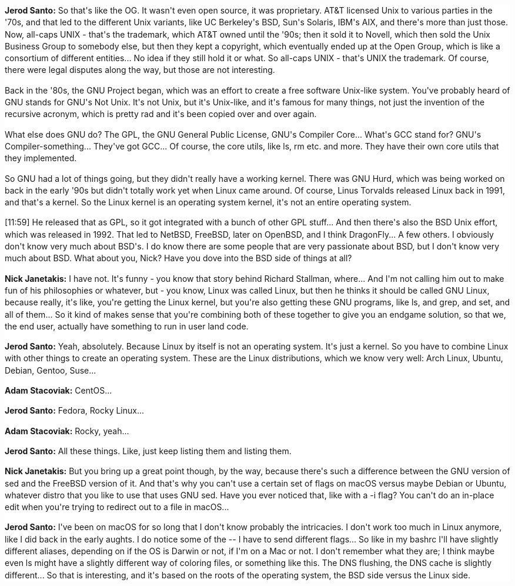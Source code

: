 **Jerod Santo:** So that's like the OG. It wasn't even open source, it was proprietary. AT&T licensed Unix to various parties in the '70s, and that led to the different Unix variants, like UC Berkeley's BSD, Sun's Solaris, IBM's AIX, and there's more than just those. Now, all-caps UNIX - that's the trademark, which AT&T owned until the '90s; then it sold it to Novell, which then sold the Unix Business Group to somebody else, but then they kept a copyright, which eventually ended up at the Open Group, which is like a consortium of different entities... No idea if they still hold it or what. So all-caps UNIX - that's UNIX the trademark. Of course, there were legal disputes along the way, but those are not interesting.

Back in the '80s, the GNU Project began, which was an effort to create a free software Unix-like system. You've probably heard of GNU stands for GNU's Not Unix. It's not Unix, but it's Unix-like, and it's famous for many things, not just the invention of the recursive acronym, which is pretty rad and it's been copied over and over again.

What else does GNU do? The GPL, the GNU General Public License, GNU's Compiler Core... What's GCC stand for? GNU's Compiler-something... They've got GCC... Of course, the core utils, like ls, rm etc. and more. They have their own core utils that they implemented.

So GNU had a lot of things going, but they didn't really have a working kernel. There was GNU Hurd, which was being worked on back in the early '90s but didn't totally work yet when Linux came around. Of course, Linus Torvalds released Linux back in 1991, and that's a kernel. So the Linux kernel is an operating system kernel, it's not an entire operating system.

\[11:59\] He released that as GPL, so it got integrated with a bunch of other GPL stuff... And then there's also the BSD Unix effort, which was released in 1992. That led to NetBSD, FreeBSD, later on OpenBSD, and I think DragonFly... A few others. I obviously don't know very much about BSD's. I do know there are some people that are very passionate about BSD, but I don't know very much about BSD. What about you, Nick? Have you dove into the BSD side of things at all?

**Nick Janetakis:** I have not. It's funny - you know that story behind Richard Stallman, where... And I'm not calling him out to make fun of his philosophies or whatever, but - you know, Linux was called Linux, but then he thinks it should be called GNU Linux, because really, it's like, you're getting the Linux kernel, but you're also getting these GNU programs, like ls, and grep, and set, and all of them... So it kind of makes sense that you're combining both of these together to give you an endgame solution, so that we, the end user, actually have something to run in user land code.

**Jerod Santo:** Yeah, absolutely. Because Linux by itself is not an operating system. It's just a kernel. So you have to combine Linux with other things to create an operating system. These are the Linux distributions, which we know very well: Arch Linux, Ubuntu, Debian, Gentoo, Suse...

**Adam Stacoviak:** CentOS...

**Jerod Santo:** Fedora, Rocky Linux...

**Adam Stacoviak:** Rocky, yeah...

**Jerod Santo:** All these things. Like, just keep listing them and listing them.

**Nick Janetakis:** But you bring up a great point though, by the way, because there's such a difference between the GNU version of sed and the FreeBSD version of it. And that's why you can't use a certain set of flags on macOS versus maybe Debian or Ubuntu, whatever distro that you like to use that uses GNU sed. Have you ever noticed that, like with a -i flag? You can't do an in-place edit when you're trying to redirect out to a file in macOS...

**Jerod Santo:** I've been on macOS for so long that I don't know probably the intricacies. I don't work too much in Linux anymore, like I did back in the early aughts. I do notice some of the -- I have to send different flags... So like in my bashrc I'll have slightly different aliases, depending on if the OS is Darwin or not, if I'm on a Mac or not. I don't remember what they are; I think maybe even ls might have a slightly different way of coloring files, or something like this. The DNS flushing, the DNS cache is slightly different... So that is interesting, and it's based on the roots of the operating system, the BSD side versus the Linux side.
